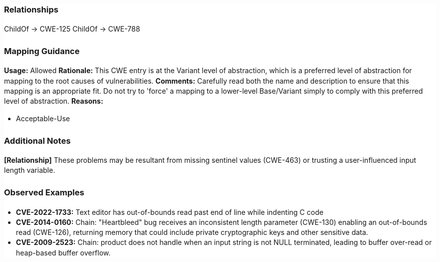 ### Relationships
ChildOf -> CWE-125
ChildOf -> CWE-788

### Mapping Guidance
**Usage:** Allowed
**Rationale:** This CWE entry is at the Variant level of abstraction, which is a preferred level of abstraction for mapping to the root causes of vulnerabilities.
**Comments:** Carefully read both the name and description to ensure that this mapping is an appropriate fit. Do not try to 'force' a mapping to a lower-level Base/Variant simply to comply with this preferred level of abstraction.
**Reasons:**
- Acceptable-Use


### Additional Notes
**[Relationship]** These problems may be resultant from missing sentinel values (CWE-463) or trusting a user-influenced input length variable.



### Observed Examples
- **CVE-2022-1733:** Text editor has out-of-bounds read past end of line while indenting C code
- **CVE-2014-0160:** Chain: "Heartbleed" bug receives an inconsistent length parameter (CWE-130) enabling an out-of-bounds read (CWE-126), returning memory that could include private cryptographic keys and other sensitive data.
- **CVE-2009-2523:** Chain: product does not handle when an input string is not NULL terminated, leading to buffer over-read or heap-based buffer overflow.


